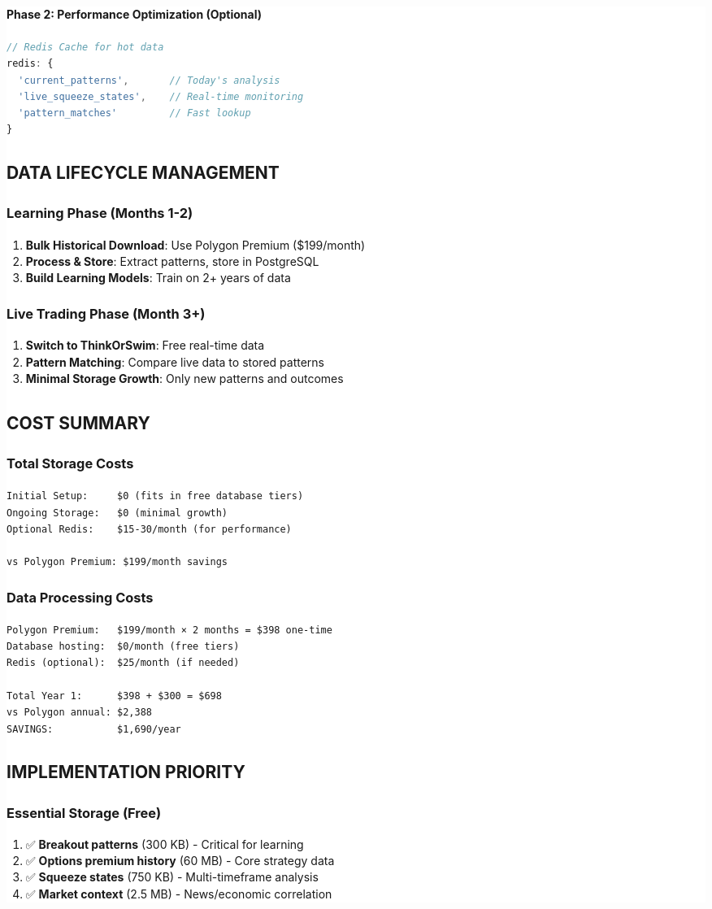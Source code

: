 #### Phase 2: Performance Optimization (Optional)
```typescript
// Redis Cache for hot data
redis: {
  'current_patterns',       // Today's analysis
  'live_squeeze_states',    // Real-time monitoring
  'pattern_matches'         // Fast lookup
}
```

## DATA LIFECYCLE MANAGEMENT

### Learning Phase (Months 1-2)
1. **Bulk Historical Download**: Use Polygon Premium ($199/month)
2. **Process & Store**: Extract patterns, store in PostgreSQL
3. **Build Learning Models**: Train on 2+ years of data

### Live Trading Phase (Month 3+)
1. **Switch to ThinkOrSwim**: Free real-time data
2. **Pattern Matching**: Compare live data to stored patterns
3. **Minimal Storage Growth**: Only new patterns and outcomes

## COST SUMMARY

### Total Storage Costs
```
Initial Setup:     $0 (fits in free database tiers)
Ongoing Storage:   $0 (minimal growth)
Optional Redis:    $15-30/month (for performance)

vs Polygon Premium: $199/month savings
```

### Data Processing Costs
```
Polygon Premium:   $199/month × 2 months = $398 one-time
Database hosting:  $0/month (free tiers)
Redis (optional):  $25/month (if needed)

Total Year 1:      $398 + $300 = $698
vs Polygon annual: $2,388
SAVINGS:           $1,690/year
```

## IMPLEMENTATION PRIORITY

### Essential Storage (Free)
1. ✅ **Breakout patterns** (300 KB) - Critical for learning
2. ✅ **Options premium history** (60 MB) - Core strategy data  
3. ✅ **Squeeze states** (750 KB) - Multi-timeframe analysis
4. ✅ **Market context** (2.5 MB) - News/economic correlation
